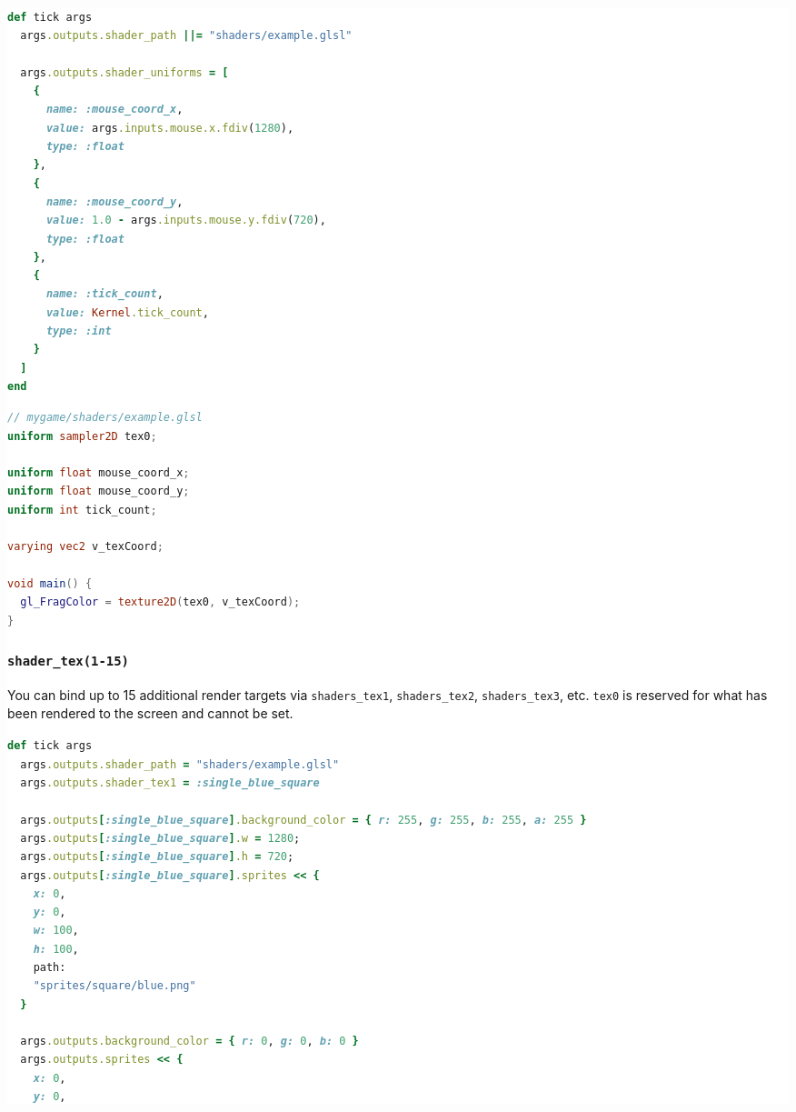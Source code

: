 ```ruby
def tick args
  args.outputs.shader_path ||= "shaders/example.glsl"

  args.outputs.shader_uniforms = [
    {
      name: :mouse_coord_x,
      value: args.inputs.mouse.x.fdiv(1280),
      type: :float
    },
    {
      name: :mouse_coord_y,
      value: 1.0 - args.inputs.mouse.y.fdiv(720),
      type: :float
    },
    {
      name: :tick_count,
      value: Kernel.tick_count,
      type: :int
    }
  ]
end
```

```glsl
// mygame/shaders/example.glsl
uniform sampler2D tex0;

uniform float mouse_coord_x;
uniform float mouse_coord_y;
uniform int tick_count;

varying vec2 v_texCoord;

void main() {
  gl_FragColor = texture2D(tex0, v_texCoord);
}
```

### `shader_tex(1-15)`

You can bind up to 15 additional render targets via `shaders_tex1`,
`shaders_tex2`, `shaders_tex3`, etc. `tex0` is reserved for what has
been rendered to the screen and cannot be set.

```ruby
def tick args
  args.outputs.shader_path = "shaders/example.glsl"
  args.outputs.shader_tex1 = :single_blue_square
  
  args.outputs[:single_blue_square].background_color = { r: 255, g: 255, b: 255, a: 255 }
  args.outputs[:single_blue_square].w = 1280;
  args.outputs[:single_blue_square].h = 720;
  args.outputs[:single_blue_square].sprites << {
    x: 0,
    y: 0,
    w: 100,
    h: 100,
    path:
    "sprites/square/blue.png"
  }
  
  args.outputs.background_color = { r: 0, g: 0, b: 0 }
  args.outputs.sprites << {
    x: 0,
    y: 0,
```